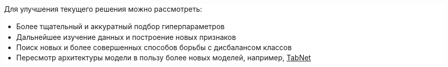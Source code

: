 Для улучшения текущего решения можно рассмотреть:
  *   Более тщательный и аккуратный подбор гиперпараметров
  *   Дальнейшее изучение данных и построение новых признаков
  *   Поиск новых и более совершенных способов борьбы с дисбалансом классов
  *   Пересмотр архитектуры модели в пользу более новых моделей, например, [TabNet](https://arxiv.org/pdf/1908.07442v5)
